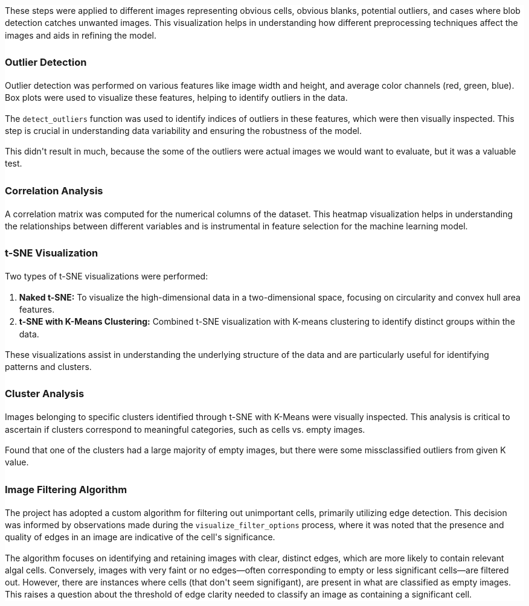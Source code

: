 These steps were applied to different images representing obvious cells, obvious blanks, potential outliers, and cases where blob detection catches unwanted images. This visualization helps in understanding how different preprocessing techniques affect the images and aids in refining the model.

### Outlier Detection

Outlier detection was performed on various features like image width and height, and average color channels (red, green, blue). Box plots were used to visualize these features, helping to identify outliers in the data.

The `detect_outliers` function was used to identify indices of outliers in these features, which were then visually inspected. This step is crucial in understanding data variability and ensuring the robustness of the model.

This didn't result in much, because the some of the outliers were actual images we would want to evaluate, but it was a valuable test.

### Correlation Analysis

A correlation matrix was computed for the numerical columns of the dataset. This heatmap visualization helps in understanding the relationships between different variables and is instrumental in feature selection for the machine learning model.

### t-SNE Visualization

Two types of t-SNE visualizations were performed:

1. **Naked t-SNE:** To visualize the high-dimensional data in a two-dimensional space, focusing on circularity and convex hull area features.
2. **t-SNE with K-Means Clustering:** Combined t-SNE visualization with K-means clustering to identify distinct groups within the data.

These visualizations assist in understanding the underlying structure of the data and are particularly useful for identifying patterns and clusters.

### Cluster Analysis

Images belonging to specific clusters identified through t-SNE with K-Means were visually inspected. This analysis is critical to ascertain if clusters correspond to meaningful categories, such as cells vs. empty images.

Found that one of the clusters had a large majority of empty images, but there were some missclassified outliers from given K value.

### Image Filtering Algorithm

The project has adopted a custom algorithm for filtering out unimportant cells, primarily utilizing edge detection. This decision was informed by observations made during the `visualize_filter_options` process, where it was noted that the presence and quality of edges in an image are indicative of the cell's significance. 

The algorithm focuses on identifying and retaining images with clear, distinct edges, which are more likely to contain relevant algal cells. Conversely, images with very faint or no edges—often corresponding to empty or less significant cells—are filtered out. However, there are instances where cells (that don't seem signifigant), are present in what are classified as empty images. This raises a question about the threshold of edge clarity needed to classify an image as containing a significant cell.
